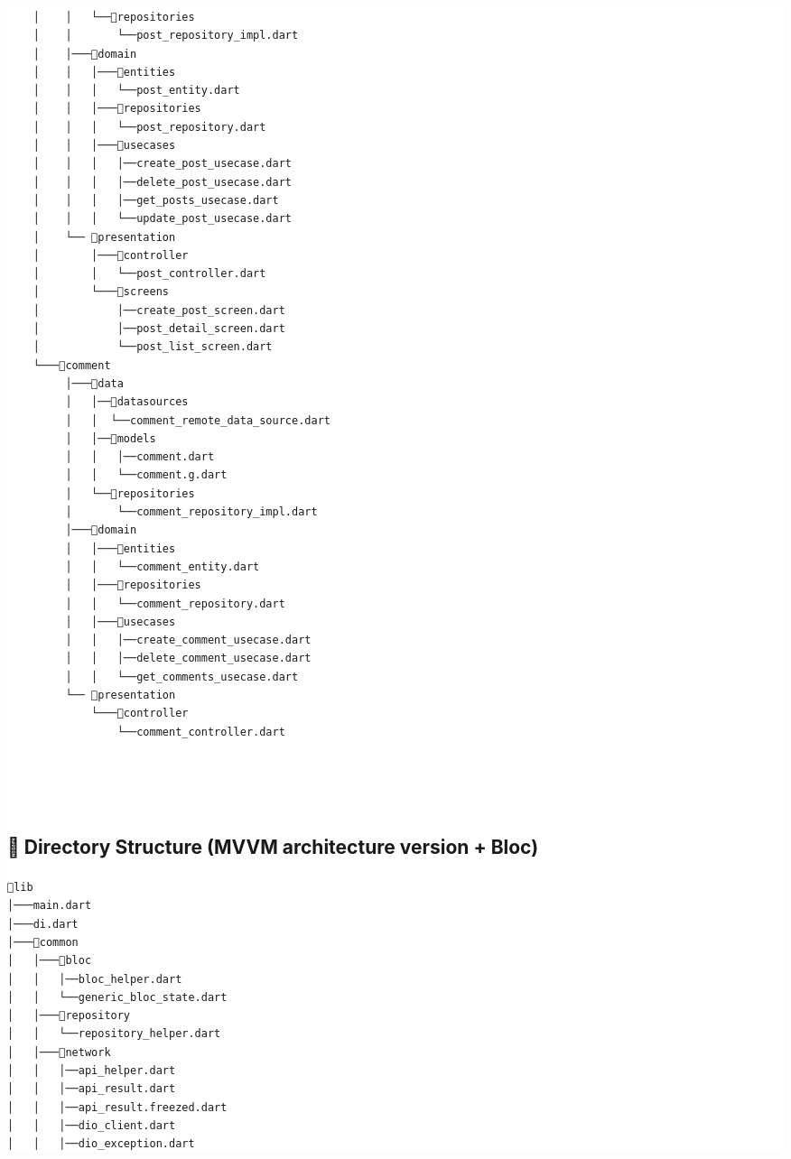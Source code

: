 ```
    │    │   └──📂repositories
    │    │       └──post_repository_impl.dart
    │    │───📂domain
    │    │   │───📂entities
    │    │   │   └──post_entity.dart
    │    │   │───📂repositories
    │    │   │   └──post_repository.dart
    │    │   │───📂usecases
    │    │   │   │──create_post_usecase.dart
    │    │   │   │──delete_post_usecase.dart
    │    │   │   │──get_posts_usecase.dart
    │    │   │   └──update_post_usecase.dart
    │    └── 📂presentation
    │        │───📂controller
    │        │   └──post_controller.dart
    │        └───📂screens
    │            │──create_post_screen.dart
    │            │──post_detail_screen.dart
    │            └──post_list_screen.dart
    └───📂comment
         │───📂data
         │   │──📂datasources
         │   │  └──comment_remote_data_source.dart
         │   │──📂models
         │   │   │──comment.dart
         │   │   └──comment.g.dart
         │   └──📂repositories
         │       └──comment_repository_impl.dart
         │───📂domain
         │   │───📂entities
         │   │   └──comment_entity.dart
         │   │───📂repositories
         │   │   └──comment_repository.dart
         │   │───📂usecases
         │   │   │──create_comment_usecase.dart
         │   │   │──delete_comment_usecase.dart
         │   │   └──get_comments_usecase.dart
         └── 📂presentation
             └───📂controller
                 └──comment_controller.dart


```


<br/><br/>
## 📂 Directory Structure (MVVM architecture version + Bloc)
```
📂lib
│───main.dart  
│───di.dart  
│───📂common  
│   │───📂bloc
│   │   │──bloc_helper.dart
│   │   └──generic_bloc_state.dart
│   │───📂repository
│   │   └──repository_helper.dart
│   │───📂network
│   │   │──api_helper.dart
│   │   │──api_result.dart
│   │   │──api_result.freezed.dart
│   │   │──dio_client.dart
│   │   │──dio_exception.dart
```